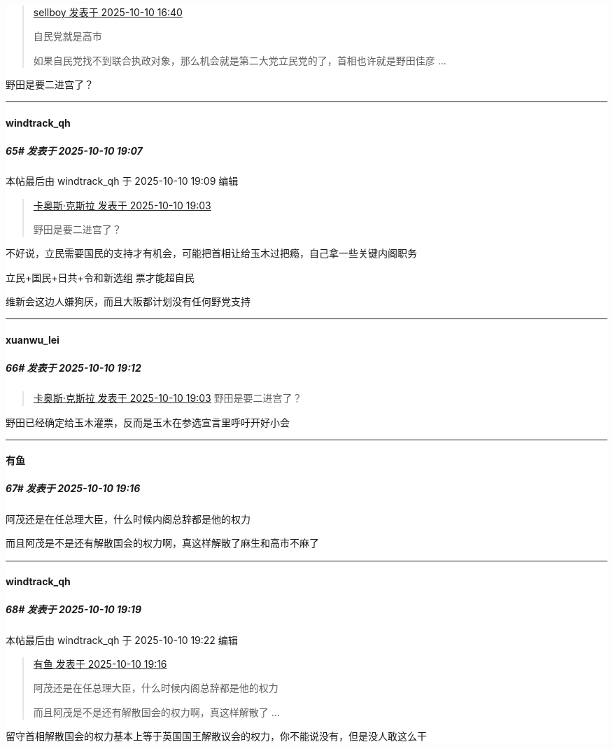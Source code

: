 <blockquote><a href="httphttps://stage1st.com/2b/forum.php?mod=redirect&amp;goto=findpost&amp;pid=68550099&amp;ptid=2264107" target="_blank">sellboy 发表于 2025-10-10 16:40</a>

自民党就是高市

如果自民党找不到联合执政对象，那么机会就是第二大党立民党的了，首相也许就是野田佳彦 ...</blockquote>
野田是要二进宫了？


*****

####  windtrack_qh  
##### 65#       发表于 2025-10-10 19:07

 本帖最后由 windtrack_qh 于 2025-10-10 19:09 编辑 
<blockquote><a href="httphttps://stage1st.com/2b/forum.php?mod=redirect&amp;goto=findpost&amp;pid=68551036&amp;ptid=2264107" target="_blank">卡奥斯·克斯拉 发表于 2025-10-10 19:03</a>

野田是要二进宫了？</blockquote>
不好说，立民需要国民的支持才有机会，可能把首相让给玉木过把瘾，自己拿一些关键内阁职务

立民+国民+日共+令和新选组 票才能超自民

维新会这边人嫌狗厌，而且大阪都计划没有任何野党支持

*****

####  xuanwu_lei  
##### 66#       发表于 2025-10-10 19:12

<blockquote><a href="httphttps://stage1st.com/2b/forum.php?mod=redirect&amp;goto=findpost&amp;pid=68551036&amp;ptid=2264107" target="_blank">卡奥斯·克斯拉 发表于 2025-10-10 19:03</a>
野田是要二进宫了？</blockquote>
野田已经确定给玉木灌票，反而是玉木在参选宣言里呼吁开好小会


*****

####  有鱼  
##### 67#       发表于 2025-10-10 19:16

阿茂还是在任总理大臣，什么时候内阁总辞都是他的权力

而且阿茂是不是还有解散国会的权力啊，真这样解散了麻生和高市不麻了


*****

####  windtrack_qh  
##### 68#       发表于 2025-10-10 19:19

 本帖最后由 windtrack_qh 于 2025-10-10 19:22 编辑 
<blockquote><a href="httphttps://stage1st.com/2b/forum.php?mod=redirect&amp;goto=findpost&amp;pid=68551117&amp;ptid=2264107" target="_blank">有鱼 发表于 2025-10-10 19:16</a>

阿茂还是在任总理大臣，什么时候内阁总辞都是他的权力

而且阿茂是不是还有解散国会的权力啊，真这样解散了 ...</blockquote>
留守首相解散国会的权力基本上等于英国国王解散议会的权力，你不能说没有，但是没人敢这么干
